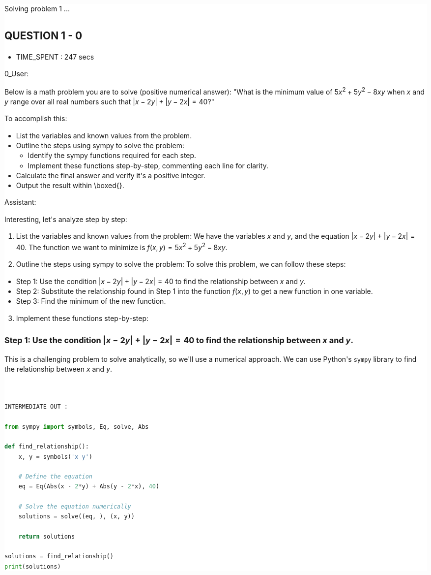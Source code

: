 Solving problem 1 ...



## QUESTION 1 - 0 
- TIME_SPENT : 247 secs

0_User:

Below is a math problem you are to solve (positive numerical answer):
"What is the minimum value of $5x^2+5y^2-8xy$ when $x$ and $y$ range over all real numbers such that $|x-2y| + |y-2x| = 40$?"

To accomplish this:
- List the variables and known values from the problem.
- Outline the steps using sympy to solve the problem:
  * Identify the sympy functions required for each step.
  * Implement these functions step-by-step, commenting each line for clarity.
- Calculate the final answer and verify it's a positive integer.
- Output the result within \boxed{}.

Assistant:

Interesting, let's analyze step by step:



1. List the variables and known values from the problem:
We have the variables $x$ and $y$, and the equation $|x-2y| + |y-2x| = 40$. The function we want to minimize is $f(x, y) = 5x^2 + 5y^2 - 8xy$.

2. Outline the steps using sympy to solve the problem:
To solve this problem, we can follow these steps:

- Step 1: Use the condition $|x-2y| + |y-2x| = 40$ to find the relationship between $x$ and $y$.
- Step 2: Substitute the relationship found in Step 1 into the function $f(x, y)$ to get a new function in one variable.
- Step 3: Find the minimum of the new function.

3. Implement these functions step-by-step:

### Step 1: Use the condition $|x-2y| + |y-2x| = 40$ to find the relationship between $x$ and $y$.

This is a challenging problem to solve analytically, so we'll use a numerical approach. We can use Python's `sympy` library to find the relationship between $x$ and $y$.

```python


INTERMEDIATE OUT :

from sympy import symbols, Eq, solve, Abs

def find_relationship():
    x, y = symbols('x y')

    # Define the equation
    eq = Eq(Abs(x - 2*y) + Abs(y - 2*x), 40)

    # Solve the equation numerically
    solutions = solve((eq, ), (x, y))

    return solutions

solutions = find_relationship()
print(solutions)
```
